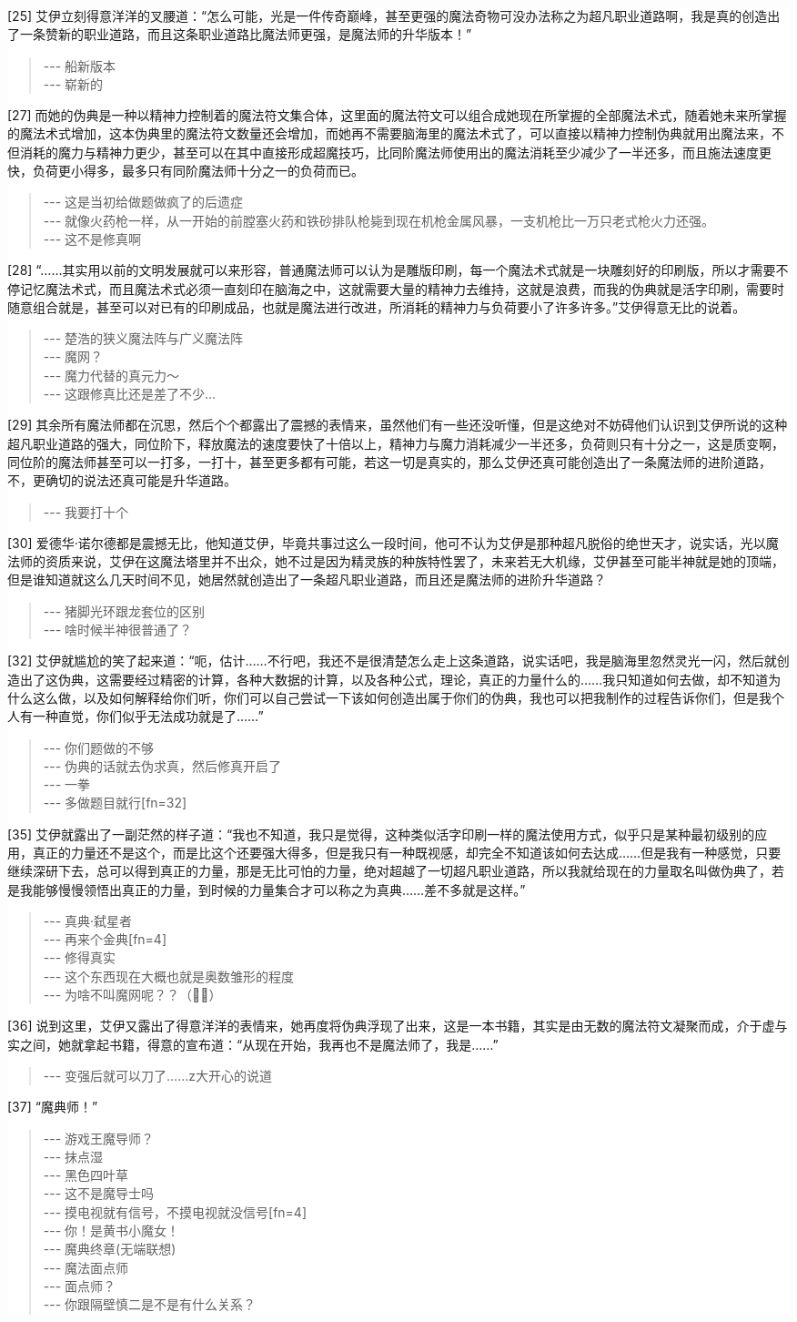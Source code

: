 [25] 艾伊立刻得意洋洋的叉腰道：“怎么可能，光是一件传奇巅峰，甚至更强的魔法奇物可没办法称之为超凡职业道路啊，我是真的创造出了一条赞新的职业道路，而且这条职业道路比魔法师更强，是魔法师的升华版本！”
>--- 船新版本<br>
>--- 崭新的<br>

[27] 而她的伪典是一种以精神力控制着的魔法符文集合体，这里面的魔法符文可以组合成她现在所掌握的全部魔法术式，随着她未来所掌握的魔法术式增加，这本伪典里的魔法符文数量还会增加，而她再不需要脑海里的魔法术式了，可以直接以精神力控制伪典就用出魔法来，不但消耗的魔力与精神力更少，甚至可以在其中直接形成超魔技巧，比同阶魔法师使用出的魔法消耗至少减少了一半还多，而且施法速度更快，负荷更小得多，最多只有同阶魔法师十分之一的负荷而已。
>--- 这是当初给做题做疯了的后遗症<br>
>--- 就像火药枪一样，从一开始的前膛塞火药和铁砂排队枪毙到现在机枪金属风暴，一支机枪比一万只老式枪火力还强。<br>
>--- 这不是修真啊<br>

[28] “……其实用以前的文明发展就可以来形容，普通魔法师可以认为是雕版印刷，每一个魔法术式就是一块雕刻好的印刷版，所以才需要不停记忆魔法术式，而且魔法术式必须一直刻印在脑海之中，这就需要大量的精神力去维持，这就是浪费，而我的伪典就是活字印刷，需要时随意组合就是，甚至可以对已有的印刷成品，也就是魔法进行改进，所消耗的精神力与负荷要小了许多许多。”艾伊得意无比的说着。
>--- 楚浩的狭义魔法阵与广义魔法阵<br>
>--- 魔网？<br>
>--- 魔力代替的真元力～<br>
>--- 这跟修真比还是差了不少…<br>

[29] 其余所有魔法师都在沉思，然后个个都露出了震撼的表情来，虽然他们有一些还没听懂，但是这绝对不妨碍他们认识到艾伊所说的这种超凡职业道路的强大，同位阶下，释放魔法的速度要快了十倍以上，精神力与魔力消耗减少一半还多，负荷则只有十分之一，这是质变啊，同位阶的魔法师甚至可以一打多，一打十，甚至更多都有可能，若这一切是真实的，那么艾伊还真可能创造出了一条魔法师的进阶道路，不，更确切的说法还真可能是升华道路。
>--- 我要打十个<br>

[30] 爱德华·诺尔德都是震撼无比，他知道艾伊，毕竟共事过这么一段时间，他可不认为艾伊是那种超凡脱俗的绝世天才，说实话，光以魔法师的资质来说，艾伊在这魔法塔里并不出众，她不过是因为精灵族的种族特性罢了，未来若无大机缘，艾伊甚至可能半神就是她的顶端，但是谁知道就这么几天时间不见，她居然就创造出了一条超凡职业道路，而且还是魔法师的进阶升华道路？
>--- 猪脚光环跟龙套位的区别<br>
>--- 啥时候半神很普通了？<br>

[32] 艾伊就尴尬的笑了起来道：“呃，估计……不行吧，我还不是很清楚怎么走上这条道路，说实话吧，我是脑海里忽然灵光一闪，然后就创造出了这伪典，这需要经过精密的计算，各种大数据的计算，以及各种公式，理论，真正的力量什么的……我只知道如何去做，却不知道为什么这么做，以及如何解释给你们听，你们可以自己尝试一下该如何创造出属于你们的伪典，我也可以把我制作的过程告诉你们，但是我个人有一种直觉，你们似乎无法成功就是了……”
>--- 你们题做的不够<br>
>--- 伪典的话就去伪求真，然后修真开启了<br>
>--- 一拳<br>
>--- 多做题目就行[fn=32]<br>

[35] 艾伊就露出了一副茫然的样子道：“我也不知道，我只是觉得，这种类似活字印刷一样的魔法使用方式，似乎只是某种最初级别的应用，真正的力量还不是这个，而是比这个还要强大得多，但是我只有一种既视感，却完全不知道该如何去达成……但是我有一种感觉，只要继续深研下去，总可以得到真正的力量，那是无比可怕的力量，绝对超越了一切超凡职业道路，所以我就给现在的力量取名叫做伪典了，若是我能够慢慢领悟出真正的力量，到时候的力量集合才可以称之为真典……差不多就是这样。”
>--- 真典·弑星者<br>
>--- 再来个金典[fn=4]<br>
>--- 修得真实<br>
>--- 这个东西现在大概也就是奥数雏形的程度<br>
>--- 为啥不叫魔网呢？？（🤪🤪）<br>

[36] 说到这里，艾伊又露出了得意洋洋的表情来，她再度将伪典浮现了出来，这是一本书籍，其实是由无数的魔法符文凝聚而成，介于虚与实之间，她就拿起书籍，得意的宣布道：“从现在开始，我再也不是魔法师了，我是……”
>--- 变强后就可以刀了……z大开心的说道<br>

[37] “魔典师！”
>--- 游戏王魔导师？<br>
>--- 抹点湿<br>
>--- 黑色四叶草<br>
>--- 这不是魔导士吗<br>
>--- 摸电视就有信号，不摸电视就没信号[fn=4]<br>
>--- 你！是黄书小魔女！<br>
>--- 魔典终章(无端联想)<br>
>--- 魔法面点师<br>
>--- 面点师？<br>
>--- 你跟隔壁慎二是不是有什么关系？<br>
